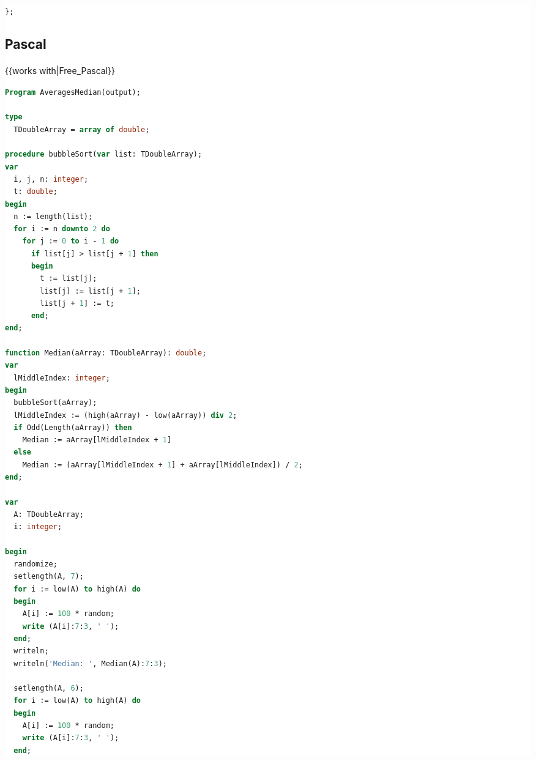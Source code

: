 ```parigp
};
```



## Pascal

{{works with|Free_Pascal}}

```pascal
Program AveragesMedian(output);

type
  TDoubleArray = array of double;

procedure bubbleSort(var list: TDoubleArray);
var
  i, j, n: integer;
  t: double;
begin
  n := length(list);
  for i := n downto 2 do
    for j := 0 to i - 1 do
      if list[j] > list[j + 1] then
      begin
        t := list[j];
        list[j] := list[j + 1];
        list[j + 1] := t;
      end;
end;

function Median(aArray: TDoubleArray): double;
var
  lMiddleIndex: integer;
begin
  bubbleSort(aArray);
  lMiddleIndex := (high(aArray) - low(aArray)) div 2;
  if Odd(Length(aArray)) then
    Median := aArray[lMiddleIndex + 1]
  else
    Median := (aArray[lMiddleIndex + 1] + aArray[lMiddleIndex]) / 2;
end;

var
  A: TDoubleArray;
  i: integer;

begin
  randomize;
  setlength(A, 7);
  for i := low(A) to high(A) do
  begin
    A[i] := 100 * random;
    write (A[i]:7:3, ' ');
  end;
  writeln;
  writeln('Median: ', Median(A):7:3);

  setlength(A, 6);
  for i := low(A) to high(A) do
  begin
    A[i] := 100 * random;
    write (A[i]:7:3, ' ');
  end;
```